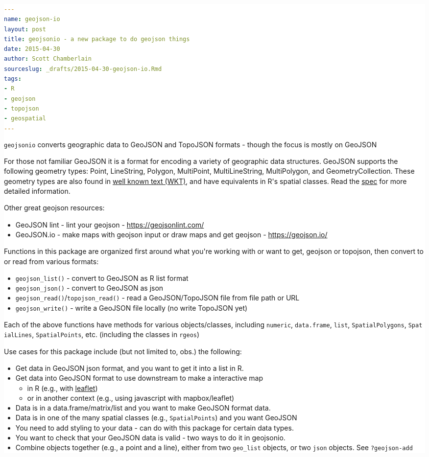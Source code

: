 ```yaml
---
name: geojson-io
layout: post
title: geojsonio - a new package to do geojson things
date: 2015-04-30
author: Scott Chamberlain
sourceslug: _drafts/2015-04-30-geojson-io.Rmd
tags:
- R
- geojson
- topojson
- geospatial
---
```




`geojsonio` converts geographic data to GeoJSON and TopoJSON formats - though the focus is mostly on GeoJSON 

For those not familiar GeoJSON it is a format for encoding a variety of geographic data structures. GeoJSON supports the following geometry types: Point, LineString, Polygon, MultiPoint, MultiLineString, MultiPolygon, and GeometryCollection. These geometry types are also found in [well known text (WKT)](https://en.wikipedia.org/wiki/Well-known_text), and have equivalents in R's spatial classes. Read the [spec](https://geojson.org/geojson-spec.html) for more detailed information. 

Other great geojson resources:

* GeoJSON lint - lint your geojson - <https://geojsonlint.com/>
* GeoJSON.io - make maps with geojson input or draw maps and get geojson - <https://geojson.io/>

Functions in this package are organized first around what you're working with or want to get, geojson or topojson, then convert to or read from various formats:

* `geojson_list()` - convert to GeoJSON as R list format
* `geojson_json()` - convert to GeoJSON as json
* `geojson_read()`/`topojson_read()` - read a GeoJSON/TopoJSON file from file path or URL
* `geojson_write()` - write a GeoJSON file locally (no write TopoJSON yet)

Each of the above functions have methods for various objects/classes, including `numeric`, `data.frame`, `list`, `SpatialPolygons`, `SpatialLines`, `SpatialPoints`, etc. (including the classes in `rgeos`)

Use cases for this package include (but not limited to, obs.) the following:

* Get data in GeoJSON json format, and you want to get it into a list in R.
* Get data into GeoJSON format to use downstream to make a interactive map
  * in R (e.g., with [leaflet](https://github.com/rstudio/leaflet))
  * or in another context (e.g., using javascript with mapbox/leaflet)
* Data is in a data.frame/matrix/list and you want to make GeoJSON format data.
* Data is in one of the many spatial classes (e.g., `SpatialPoints`) and you want GeoJSON
* You need to add styling to your data - can do with this package for certain data types.
* You want to check that your GeoJSON data is valid - two ways to do it in geojsonio.
* Combine objects together (e.g., a point and a line), either from two `geo_list` objects, or two `json` objects. See `?geojson-add`
